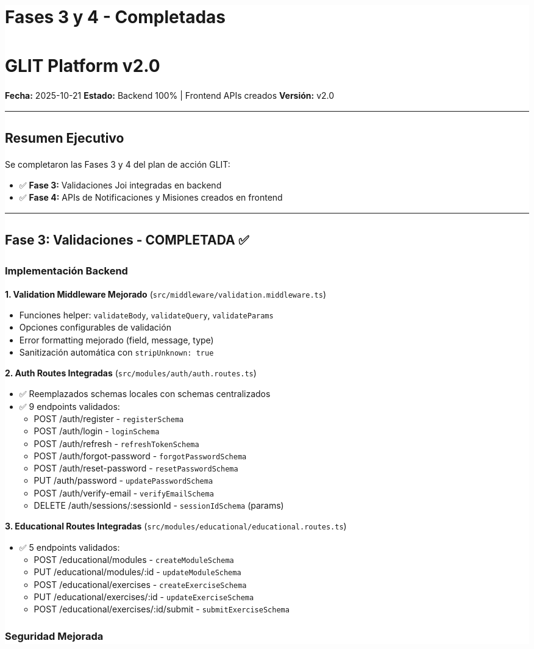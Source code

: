 # Fases 3 y 4 - Completadas
# GLIT Platform v2.0

**Fecha:** 2025-10-21
**Estado:** Backend 100% | Frontend APIs creados
**Versión:** v2.0

---

## Resumen Ejecutivo

Se completaron las Fases 3 y 4 del plan de acción GLIT:
- ✅ **Fase 3:** Validaciones Joi integradas en backend
- ✅ **Fase 4:** APIs de Notificaciones y Misiones creados en frontend

---

## Fase 3: Validaciones - COMPLETADA ✅

### Implementación Backend

**1. Validation Middleware Mejorado** (`src/middleware/validation.middleware.ts`)
- Funciones helper: `validateBody`, `validateQuery`, `validateParams`
- Opciones configurables de validación
- Error formatting mejorado (field, message, type)
- Sanitización automática con `stripUnknown: true`

**2. Auth Routes Integradas** (`src/modules/auth/auth.routes.ts`)
- ✅ Reemplazados schemas locales con schemas centralizados
- ✅ 9 endpoints validados:
  - POST /auth/register - `registerSchema`
  - POST /auth/login - `loginSchema`
  - POST /auth/refresh - `refreshTokenSchema`
  - POST /auth/forgot-password - `forgotPasswordSchema`
  - POST /auth/reset-password - `resetPasswordSchema`
  - PUT /auth/password - `updatePasswordSchema`
  - POST /auth/verify-email - `verifyEmailSchema`
  - DELETE /auth/sessions/:sessionId - `sessionIdSchema` (params)

**3. Educational Routes Integradas** (`src/modules/educational/educational.routes.ts`)
- ✅ 5 endpoints validados:
  - POST /educational/modules - `createModuleSchema`
  - PUT /educational/modules/:id - `updateModuleSchema`
  - POST /educational/exercises - `createExerciseSchema`
  - PUT /educational/exercises/:id - `updateExerciseSchema`
  - POST /educational/exercises/:id/submit - `submitExerciseSchema`

### Seguridad Mejorada
